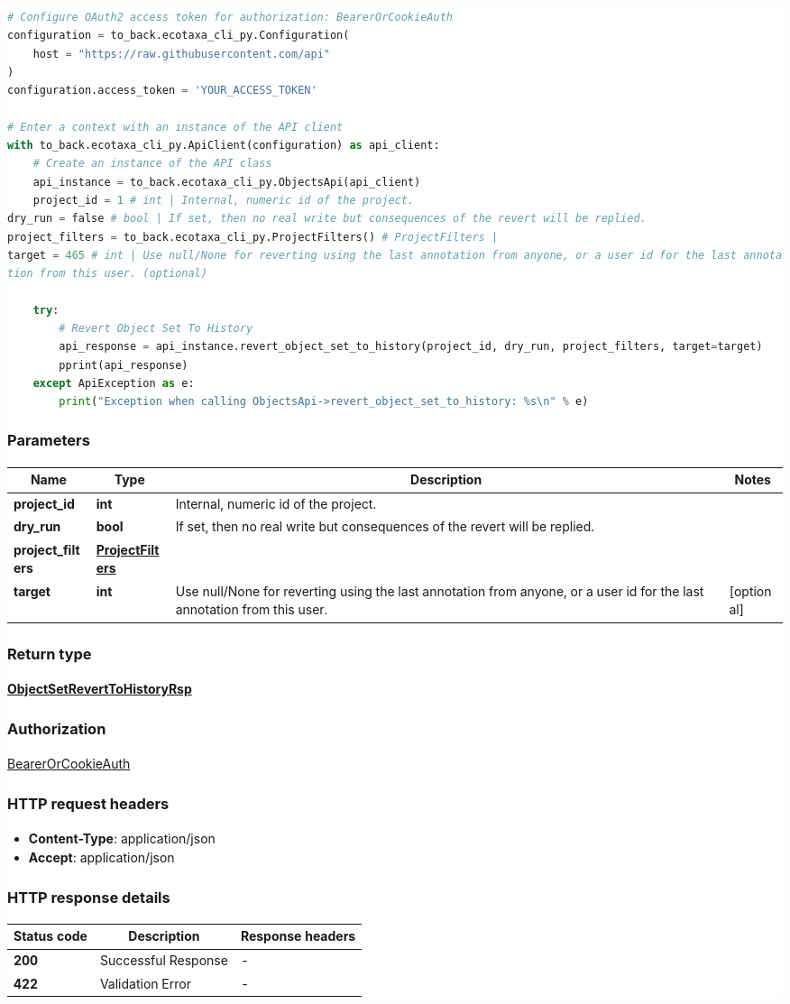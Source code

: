 ```python
# Configure OAuth2 access token for authorization: BearerOrCookieAuth
configuration = to_back.ecotaxa_cli_py.Configuration(
    host = "https://raw.githubusercontent.com/api"
)
configuration.access_token = 'YOUR_ACCESS_TOKEN'

# Enter a context with an instance of the API client
with to_back.ecotaxa_cli_py.ApiClient(configuration) as api_client:
    # Create an instance of the API class
    api_instance = to_back.ecotaxa_cli_py.ObjectsApi(api_client)
    project_id = 1 # int | Internal, numeric id of the project.
dry_run = false # bool | If set, then no real write but consequences of the revert will be replied.
project_filters = to_back.ecotaxa_cli_py.ProjectFilters() # ProjectFilters | 
target = 465 # int | Use null/None for reverting using the last annotation from anyone, or a user id for the last annotation from this user. (optional)

    try:
        # Revert Object Set To History
        api_response = api_instance.revert_object_set_to_history(project_id, dry_run, project_filters, target=target)
        pprint(api_response)
    except ApiException as e:
        print("Exception when calling ObjectsApi->revert_object_set_to_history: %s\n" % e)
```

### Parameters

Name | Type | Description  | Notes
------------- | ------------- | ------------- | -------------
 **project_id** | **int**| Internal, numeric id of the project. | 
 **dry_run** | **bool**| If set, then no real write but consequences of the revert will be replied. | 
 **project_filters** | [**ProjectFilters**](ProjectFilters.md)|  | 
 **target** | **int**| Use null/None for reverting using the last annotation from anyone, or a user id for the last annotation from this user. | [optional] 

### Return type

[**ObjectSetRevertToHistoryRsp**](ObjectSetRevertToHistoryRsp.md)

### Authorization

[BearerOrCookieAuth](../README.md#BearerOrCookieAuth)

### HTTP request headers

 - **Content-Type**: application/json
 - **Accept**: application/json

### HTTP response details
| Status code | Description | Response headers |
|-------------|-------------|------------------|
**200** | Successful Response |  -  |
**422** | Validation Error |  -  |

